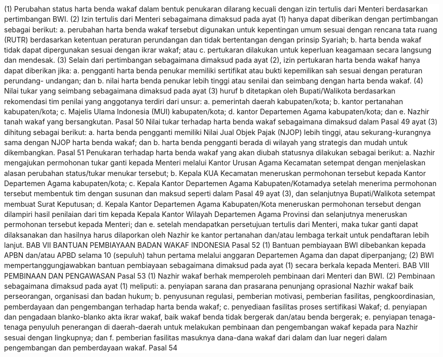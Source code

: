 (1) Perubahan status harta benda wakaf dalam bentuk penukaran dilarang kecuali dengan izin tertulis dari Menteri berdasarkan pertimbangan BWI.
(2) Izin tertulis dari Menteri sebagaimana dimaksud pada ayat (1) hanya dapat diberikan dengan pertimbangan sebagai berikut:
a. perubahan harta benda wakaf tersebut digunakan untuk kepentingan umum sesuai dengan rencana tata ruang (RUTR) berdasarkan ketentuan peraturan perundangan dan tidak bertentangan dengan prinsip Syariah;
b. harta benda wakaf tidak dapat dipergunakan sesuai dengan ikrar wakaf; atau
c. pertukaran dilakukan untuk keperluan keagamaan secara langsung dan mendesak.
(3) Selain dari pertimbangan sebagaimana dimaksud pada ayat (2), izin pertukaran harta benda wakaf hanya dapat diberikan jika:
a. pengganti harta benda penukar memiliki sertifikat atau bukti kepemilikan sah sesuai dengan peraturan perundang- undangan; dan
b. nilai harta benda penukar lebih tinggi atau senilai dan seimbang dengan harta benda wakaf.
(4) Nilai tukar yang seimbang sebagaimana dimaksud pada ayat (3) huruf b ditetapkan oleh Bupati/Walikota berdasarkan rekomendasi tim penilai yang anggotanya terdiri dari unsur:
a. pemerintah daerah kabupaten/kota;
b. kantor pertanahan kabupaten/kota;
c. Majelis Ulama Indonesia (MUI) kabupaten/kota;
d. kantor Departemen Agama kabupaten/kota; dan
e. Nazhir tanah wakaf yang bersangkutan.
Pasal 50
Nilai tukar terhadap harta benda wakaf sebagaimana dimaksud dalam Pasal 49 ayat (3) dihitung sebagai berikut:
a. harta benda pengganti memiliki Nilai Jual Objek Pajak (NJOP) lebih tinggi, atau sekurang-kurangnya sama dengan NJOP harta benda wakaf; dan
b. harta benda pengganti berada di wilayah yang strategis dan mudah untuk dikembangkan.
Pasal 51
Penukaran terhadap harta benda wakaf yang akan diubah statusnya dilakukan sebagai berikut:
a. Nazhir mengajukan permohonan tukar ganti kepada Menteri melalui Kantor Urusan Agama Kecamatan setempat dengan menjelaskan alasan perubahan status/tukar menukar tersebut;
b. Kepala KUA Kecamatan meneruskan permohonan tersebut kepada Kantor Departemen Agama kabupaten/kota;
c. Kepala Kantor Departemen Agama Kabupaten/Kotamadya setelah menerima permohonan tersebut membentuk tim dengan susunan dan maksud seperti dalam Pasal 49 ayat (3), dan selanjutnya Bupati/Walikota setempat membuat Surat Keputusan;
d. Kepala Kantor Departemen Agama Kabupaten/Kota meneruskan permohonan tersebut dengan dilampiri hasil penilaian dari tim kepada Kepala Kantor Wilayah Departemen Agama Provinsi dan selanjutnya meneruskan permohonan tersebut kepada Menteri; dan
e. setelah mendapatkan persetujuan tertulis dari Menteri, maka tukar ganti dapat dilaksanakan dan hasilnya harus dilaporkan oleh Nazhir ke kantor pertanahan dan/atau lembaga terkait untuk pendaftaran lebih lanjut.
BAB VII BANTUAN PEMBIAYAAN BADAN WAKAF INDONESIA
Pasal 52
(1) Bantuan pembiayaan BWI dibebankan kepada APBN dan/atau APBD selama 10 (sepuluh) tahun pertama melalui anggaran Departemen Agama dan dapat diperpanjang;
(2) BWI mempertanggungjawabkan bantuan pembiayaan sebagaimana dimaksud pada ayat (1) secara berkala kepada Menteri.
BAB VIII PEMBINAAN DAN PENGAWASAN
Pasal 53
(1) Nazhir wakaf berhak memperoleh pembinaan dari Menteri dan BWI.
(2) Pembinaan sebagaimana dimaksud pada ayat (1) meliputi:
a. penyiapan sarana dan prasarana penunjang oprasional Nazhir wakaf baik perseorangan, organisasi dan badan hukum;
b. penyusunan regulasi, pemberian motivasi, pemberian fasilitas, pengkoordinasian, pemberdayaan dan pengembangan terhadap harta benda wakaf;
c. penyediaan fasilitas proses sertifikasi Wakaf;
d. penyiapan dan pengadaan blanko-blanko akta ikrar wakaf, baik wakaf benda tidak bergerak dan/atau benda bergerak;
e. penyiapan tenaga-tenaga penyuluh penerangan di daerah-daerah untuk melakukan pembinaan dan pengembangan wakaf kepada para Nazhir sesuai dengan lingkupnya; dan
f. pemberian fasilitas masuknya dana-dana wakaf dari dalam dan luar negeri dalam pengembangan dan pemberdayaan wakaf.
Pasal 54